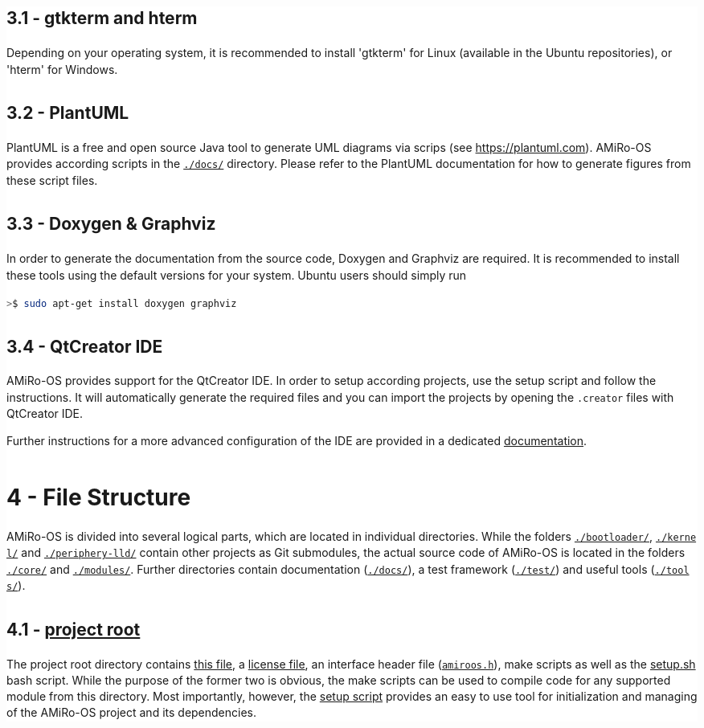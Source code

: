 3.1 - gtkterm and hterm
-----------------------

Depending on your operating system, it is recommended to install 'gtkterm' for Linux (available in the Ubuntu repositories), or 'hterm' for Windows.


3.2 - PlantUML
--------------

PlantUML is a free and open source Java tool to generate UML diagrams via scrips (see <https://plantuml.com>).
AMiRo-OS provides according scripts in the [`./docs/`](./docs/) directory.
Please refer to the PlantUML documentation for how to generate figures from these script files.


3.3 - Doxygen & Graphviz
------------------------

In order to generate the documentation from the source code, Doxygen and Graphviz are required.
It is recommended to install these tools using the default versions for your system. Ubuntu users should simply run

```sh
>$ sudo apt-get install doxygen graphviz
```


3.4 - QtCreator IDE
-------------------

AMiRo-OS provides support for the QtCreator IDE.
In order to setup according projects, use the setup script and follow the instructions.
It will automatically generate the required files and you can import the projects by opening the `.creator` files with QtCreator IDE.

Further instructions for a more advanced configuration of the IDE are provided in a dedicated [documentation](./docs/QtCreator_configuration.md).



4 - File Structure
==================

AMiRo-OS is divided into several logical parts, which are located in individual directories.
While the folders [`./bootloader/`](./bootloader/), [`./kernel/`](./kernel/) and [`./periphery-lld/`](./periphery-lld/) contain other projects as Git submodules, the actual source code of AMiRo-OS is located in the folders [`./core/`](./core/) and [`./modules/`](./modules/).
Further directories contain documentation ([`./docs/`](./docs/)), a test framework ([`./test/`](./test/)) and useful tools ([`./tools/`](./tools/)).

4.1 - [project root](./)
------------------------

The project root directory contains [this file](./README.md), a [license file](./license.html), an interface header file ([`amiroos.h`](./amiroos.h)), make scripts as well as the [setup.sh](./setup.sh) bash script.
While the purpose of the former two is obvious, the make scripts can be used to compile code for any supported module from this directory.
Most importantly, however, the [setup script](./setup.sh) provides an easy to use tool for initialization and managing of the AMiRo-OS project and its dependencies.
